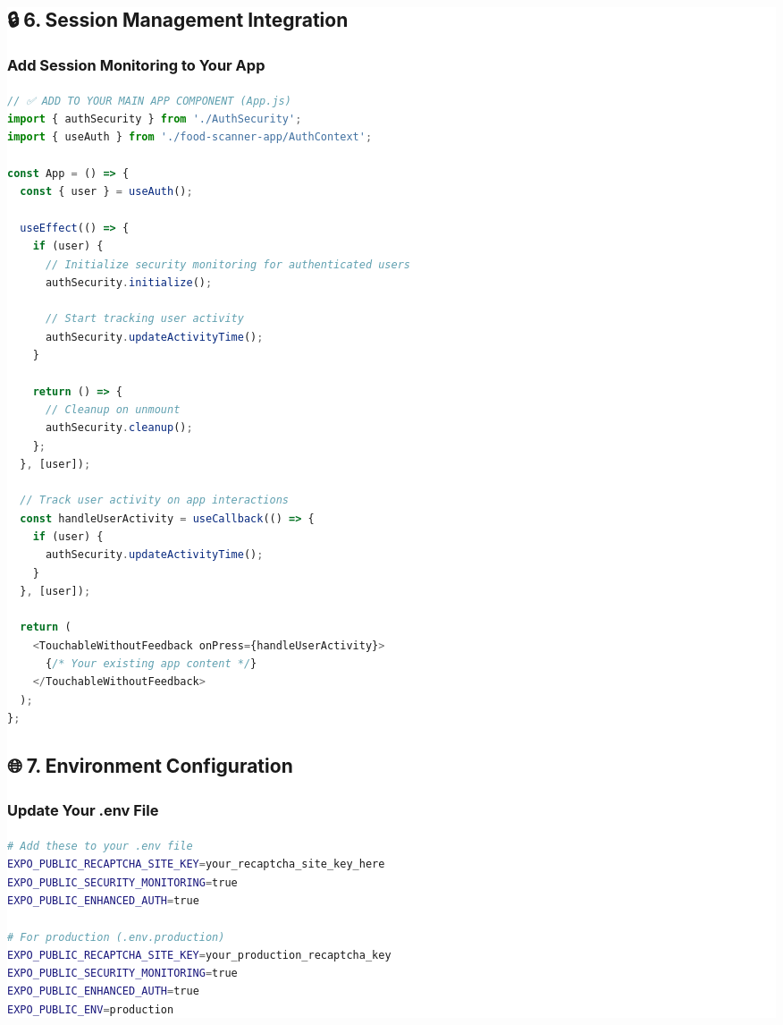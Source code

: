 ## 🔒 **6. Session Management Integration**

### **Add Session Monitoring to Your App**
```javascript
// ✅ ADD TO YOUR MAIN APP COMPONENT (App.js)
import { authSecurity } from './AuthSecurity';
import { useAuth } from './food-scanner-app/AuthContext';

const App = () => {
  const { user } = useAuth();
  
  useEffect(() => {
    if (user) {
      // Initialize security monitoring for authenticated users
      authSecurity.initialize();
      
      // Start tracking user activity
      authSecurity.updateActivityTime();
    }
    
    return () => {
      // Cleanup on unmount
      authSecurity.cleanup();
    };
  }, [user]);
  
  // Track user activity on app interactions
  const handleUserActivity = useCallback(() => {
    if (user) {
      authSecurity.updateActivityTime();
    }
  }, [user]);
  
  return (
    <TouchableWithoutFeedback onPress={handleUserActivity}>
      {/* Your existing app content */}
    </TouchableWithoutFeedback>
  );
};
```

## 🌐 **7. Environment Configuration**

### **Update Your .env File**
```bash
# Add these to your .env file
EXPO_PUBLIC_RECAPTCHA_SITE_KEY=your_recaptcha_site_key_here
EXPO_PUBLIC_SECURITY_MONITORING=true
EXPO_PUBLIC_ENHANCED_AUTH=true

# For production (.env.production)
EXPO_PUBLIC_RECAPTCHA_SITE_KEY=your_production_recaptcha_key
EXPO_PUBLIC_SECURITY_MONITORING=true
EXPO_PUBLIC_ENHANCED_AUTH=true
EXPO_PUBLIC_ENV=production
```
